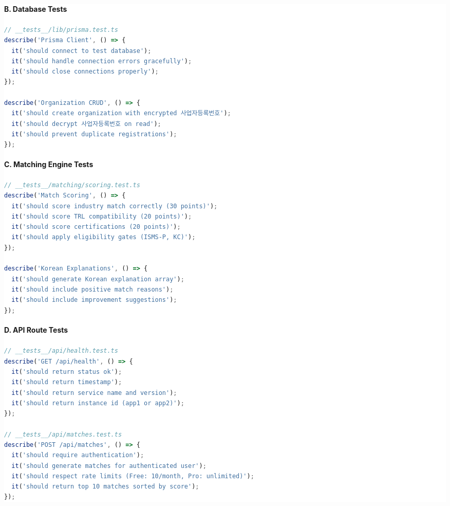 #### B. Database Tests
```typescript
// __tests__/lib/prisma.test.ts
describe('Prisma Client', () => {
  it('should connect to test database');
  it('should handle connection errors gracefully');
  it('should close connections properly');
});

describe('Organization CRUD', () => {
  it('should create organization with encrypted 사업자등록번호');
  it('should decrypt 사업자등록번호 on read');
  it('should prevent duplicate registrations');
});
```

#### C. Matching Engine Tests
```typescript
// __tests__/matching/scoring.test.ts
describe('Match Scoring', () => {
  it('should score industry match correctly (30 points)');
  it('should score TRL compatibility (20 points)');
  it('should score certifications (20 points)');
  it('should apply eligibility gates (ISMS-P, KC)');
});

describe('Korean Explanations', () => {
  it('should generate Korean explanation array');
  it('should include positive match reasons');
  it('should include improvement suggestions');
});
```

#### D. API Route Tests
```typescript
// __tests__/api/health.test.ts
describe('GET /api/health', () => {
  it('should return status ok');
  it('should return timestamp');
  it('should return service name and version');
  it('should return instance id (app1 or app2)');
});

// __tests__/api/matches.test.ts
describe('POST /api/matches', () => {
  it('should require authentication');
  it('should generate matches for authenticated user');
  it('should respect rate limits (Free: 10/month, Pro: unlimited)');
  it('should return top 10 matches sorted by score');
});
```
